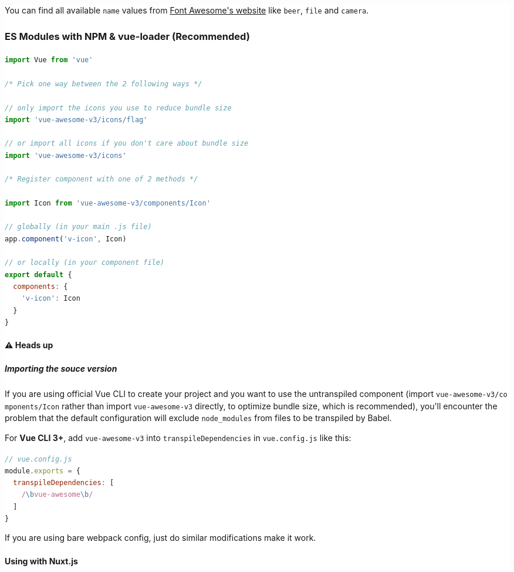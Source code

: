 You can find all available `name` values from [Font Awesome's website](https://fontawesome.com/icons) like `beer`, `file` and `camera`.

### ES Modules with NPM & vue-loader (Recommended)

```js
import Vue from 'vue'

/* Pick one way between the 2 following ways */

// only import the icons you use to reduce bundle size
import 'vue-awesome-v3/icons/flag'

// or import all icons if you don't care about bundle size
import 'vue-awesome-v3/icons'

/* Register component with one of 2 methods */

import Icon from 'vue-awesome-v3/components/Icon'

// globally (in your main .js file)
app.component('v-icon', Icon)

// or locally (in your component file)
export default {
  components: {
    'v-icon': Icon
  }
}
```

#### ⚠️ Heads up

##### Importing the souce version

If you are using official Vue CLI to create your project and you want to use the untranspiled component (import `vue-awesome-v3/components/Icon` rather than import `vue-awesome-v3` directly, to optimize bundle size, which is recommended), you'll encounter the problem that the default configuration will exclude `node_modules` from files to be transpiled by Babel.

For **Vue CLI 3+**, add `vue-awesome-v3` into `transpileDependencies` in `vue.config.js` like this:

```js
// vue.config.js
module.exports = {
  transpileDependencies: [
    /\bvue-awesome\b/
  ]
}
```

If you are using bare webpack config, just do similar modifications make it work.

#### Using with Nuxt.js
